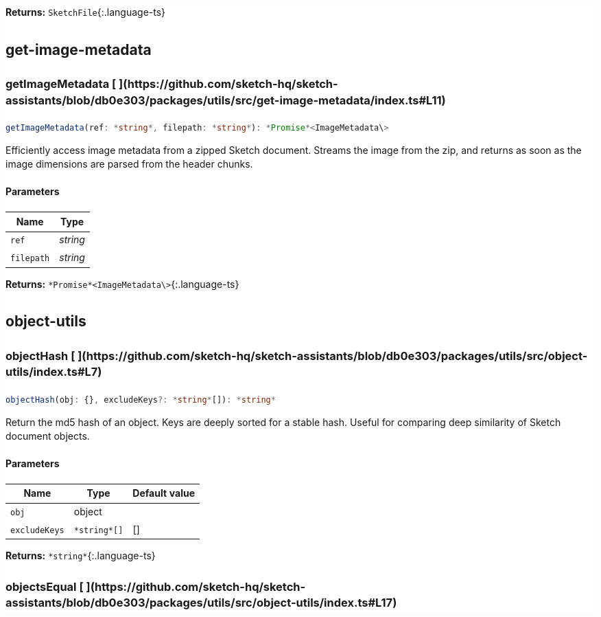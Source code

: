 **Returns:** `SketchFile`{:.language-ts}

## get-image-metadata

<h3 id="getImageMetadata">
  <a id="getimagemetadata" name="getimagemetadata"></a>getImageMetadata
  <span class="source-link" markdown="1">[ ](https://github.com/sketch-hq/sketch-assistants/blob/db0e303/packages/utils/src/get-image-metadata/index.ts#L11)</span>
</h3>

```typescript
getImageMetadata(ref: *string*, filepath: *string*): *Promise*<ImageMetadata\>
```

Efficiently access image metadata from a zipped Sketch document. Streams
the image from the zip, and returns as soon as the image dimensions are
parsed from the header chunks.

#### Parameters

| Name | Type |
| --- | --- |
| `ref` | *string* |
| `filepath` | *string* |

**Returns:** `*Promise*<ImageMetadata\>`{:.language-ts}

## object-utils

<h3 id="objectHash">
  <a id="objecthash" name="objecthash"></a>objectHash
  <span class="source-link" markdown="1">[ ](https://github.com/sketch-hq/sketch-assistants/blob/db0e303/packages/utils/src/object-utils/index.ts#L7)</span>
</h3>

```typescript
objectHash(obj: {}, excludeKeys?: *string*[]): *string*
```

Return the md5 hash of an object. Keys are deeply sorted for a stable hash.
Useful for comparing deep similarity of Sketch document objects.

#### Parameters

| Name | Type | Default value |
| --- | --- | --- |
| `obj` | object |   |
| `excludeKeys` | `*string*[]` | [] |

**Returns:** `*string*`{:.language-ts}

<h3 id="objectsEqual">
  <a id="objectsequal" name="objectsequal"></a>objectsEqual
  <span class="source-link" markdown="1">[ ](https://github.com/sketch-hq/sketch-assistants/blob/db0e303/packages/utils/src/object-utils/index.ts#L17)</span>
</h3>
